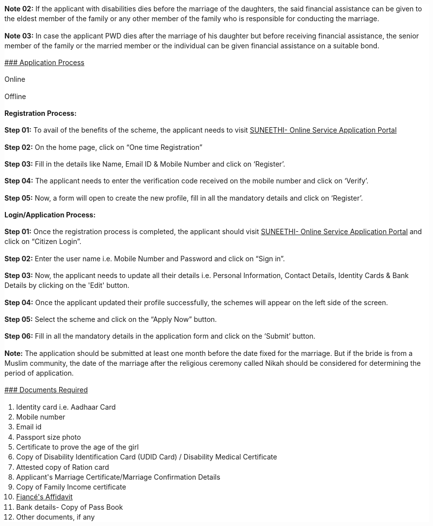 **Note 02:** If the applicant with disabilities dies before the marriage of the daughters, the said financial assistance can be given to the eldest member of the family or any other member of the family who is responsible for conducting the marriage.

**Note 03:** In case the applicant PWD dies after the marriage of his daughter but before receiving financial assistance, the senior member of the family or the married member or the individual can be given financial assistance on a suitable bond.

[### Application Process](https://www.myscheme.gov.in/schemes/madawp-ii#application-process)

Online

Offline

**Registration Process:**

**Step 01:** To avail of the benefits of the scheme, the applicant needs to visit [SUNEETHI- Online Service Application Portal](https://suneethi.sjd.kerala.gov.in/)﻿

**Step 02:** On the home page, click on “One time Registration”

**Step 03:** Fill in the details like Name, Email ID & Mobile Number and click on ‘Register’.

**Step 04:** The applicant needs to enter the verification code received on the mobile number and click on ‘Verify’.

**Step 05:** Now, a form will open to create the new profile, fill in all the mandatory details and click on ‘Register’.

**Login/Application Process:**

**Step 01:** Once the registration process is completed, the applicant should visit [SUNEETHI- Online Service Application Portal](https://suneethi.sjd.kerala.gov.in/) and click on “Citizen Login”.﻿[](https://suneethi.sjd.kerala.gov.in/)﻿

**Step 02:** Enter the user name i.e. Mobile Number and Password and click on “Sign in”.

**Step 03:** Now, the applicant needs to update all their details i.e. Personal Information, Contact Details, Identity Cards & Bank Details by clicking on the 'Edit' button.

**Step 04:** Once the applicant updated their profile successfully, the schemes will appear on the left side of the screen.

**Step 05:** Select the scheme and click on the “Apply Now” button.

**Step 06:** Fill in all the mandatory details in the application form and click on the ‘Submit’ button.

**Note:** The application should be submitted at least one month before the date fixed for the marriage. But if the bride is from a Muslim community, the date of the marriage after the religious ceremony called Nikah should be considered for determining the period of application.

[### Documents Required](https://www.myscheme.gov.in/schemes/madawp-ii#documents-required)

1.  Identity card i.e. Aadhaar Card
2.  Mobile number
3.  Email id
4.  Passport size photo
5.  Certificate to prove the age of the girl
6.  Copy of Disability Identification Card (UDID Card) / Disability Medical Certificate
7.  Attested copy of Ration card
8.  Applicant's Marriage Certificate/Marriage Confirmation Details
9.  Copy of Family Income certificate
10.  ﻿[Fiancé's Affidavit](https://suneethi.sjd.kerala.gov.in/smartoffice/suneethi_downloads/decl_groom.pdf)﻿
11.  Bank details- Copy of Pass Book
12.  Other documents, if any
